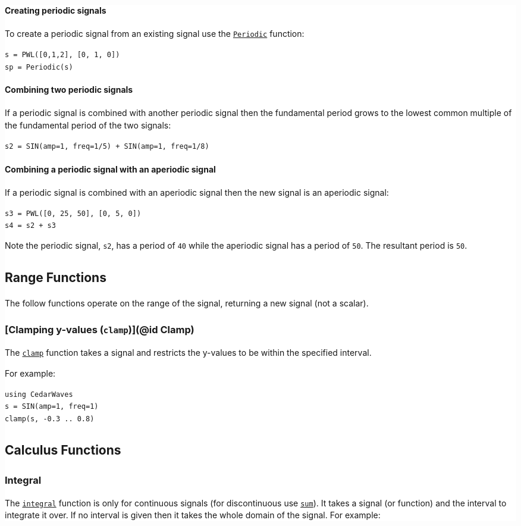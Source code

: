 #### Creating periodic signals

To create a periodic signal from an existing signal use the [`Periodic`](@ref) function:

```@repl UG
s = PWL([0,1,2], [0, 1, 0])
sp = Periodic(s)
```

#### Combining two periodic signals

If a periodic signal is combined with another periodic signal then the fundamental period grows
to the lowest common multiple of the fundamental period of the two signals:

```@repl UG
s2 = SIN(amp=1, freq=1/5) + SIN(amp=1, freq=1/8)
```

#### Combining a periodic signal with an aperiodic signal

If a periodic signal is combined with an aperiodic signal then the new signal is an
aperiodic signal:

```@repl UG
s3 = PWL([0, 25, 50], [0, 5, 0])
s4 = s2 + s3
```

Note the periodic signal, `s2`, has a period of `40` while the aperiodic signal has a period of `50`.
The resultant period is `50`.

## Range Functions

The follow functions operate on the range of the signal, returning a new signal (not a scalar).

### [Clamping y-values (`clamp`)](@id Clamp)

The [`clamp`](@ref) function takes a signal and restricts the y-values to be within the specified interval.

For example:

```@repl range
using CedarWaves
s = SIN(amp=1, freq=1)
clamp(s, -0.3 .. 0.8)
```

## Calculus Functions

### Integral

The [`integral`](@ref) function is only for continuous signals (for discontinuous use [`sum`](@ref)).
It takes a signal (or function) and the interval to integrate it over.
If no interval is given then it takes the whole domain of the signal.
For example:
